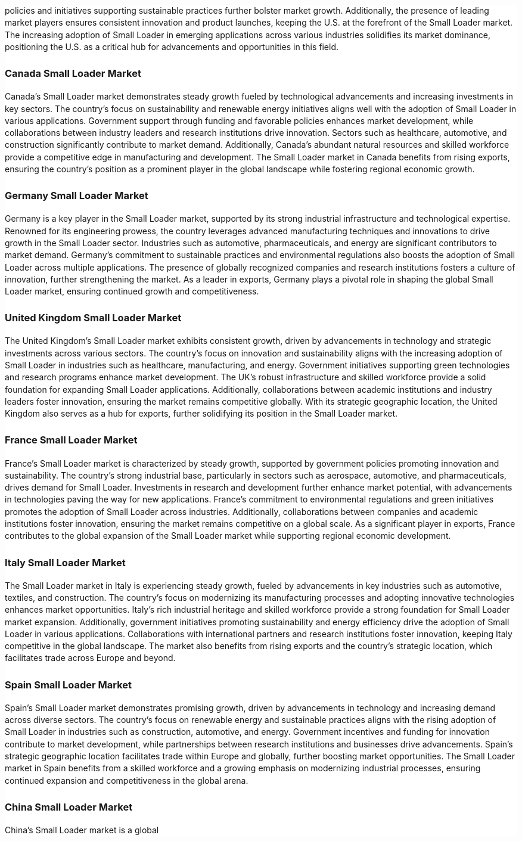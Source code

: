 policies and initiatives supporting sustainable practices further bolster market growth. Additionally, the presence of leading market players ensures consistent innovation and product launches, keeping the U.S. at the forefront of the Small Loader market. The increasing adoption of Small Loader in emerging applications across various industries solidifies its market dominance, positioning the U.S. as a critical hub for advancements and opportunities in this field.</p><h3>Canada Small Loader Market</h3><p>Canada&rsquo;s Small Loader market demonstrates steady growth fueled by technological advancements and increasing investments in key sectors. The country&rsquo;s focus on sustainability and renewable energy initiatives aligns well with the adoption of Small Loader in various applications. Government support through funding and favorable policies enhances market development, while collaborations between industry leaders and research institutions drive innovation. Sectors such as healthcare, automotive, and construction significantly contribute to market demand. Additionally, Canada&rsquo;s abundant natural resources and skilled workforce provide a competitive edge in manufacturing and development. The Small Loader market in Canada benefits from rising exports, ensuring the country&rsquo;s position as a prominent player in the global landscape while fostering regional economic growth.</p><h3>Germany Small Loader Market</h3><p>Germany is a key player in the Small Loader market, supported by its strong industrial infrastructure and technological expertise. Renowned for its engineering prowess, the country leverages advanced manufacturing techniques and innovations to drive growth in the Small Loader sector. Industries such as automotive, pharmaceuticals, and energy are significant contributors to market demand. Germany&rsquo;s commitment to sustainable practices and environmental regulations also boosts the adoption of Small Loader across multiple applications. The presence of globally recognized companies and research institutions fosters a culture of innovation, further strengthening the market. As a leader in exports, Germany plays a pivotal role in shaping the global Small Loader market, ensuring continued growth and competitiveness.</p><h3>United Kingdom Small Loader Market</h3><p>The United Kingdom&rsquo;s Small Loader market exhibits consistent growth, driven by advancements in technology and strategic investments across various sectors. The country&rsquo;s focus on innovation and sustainability aligns with the increasing adoption of Small Loader in industries such as healthcare, manufacturing, and energy. Government initiatives supporting green technologies and research programs enhance market development. The UK&rsquo;s robust infrastructure and skilled workforce provide a solid foundation for expanding Small Loader applications. Additionally, collaborations between academic institutions and industry leaders foster innovation, ensuring the market remains competitive globally. With its strategic geographic location, the United Kingdom also serves as a hub for exports, further solidifying its position in the Small Loader market.</p><h3>France Small Loader Market</h3><p>France&rsquo;s Small Loader market is characterized by steady growth, supported by government policies promoting innovation and sustainability. The country&rsquo;s strong industrial base, particularly in sectors such as aerospace, automotive, and pharmaceuticals, drives demand for Small Loader. Investments in research and development further enhance market potential, with advancements in technologies paving the way for new applications. France&rsquo;s commitment to environmental regulations and green initiatives promotes the adoption of Small Loader across industries. Additionally, collaborations between companies and academic institutions foster innovation, ensuring the market remains competitive on a global scale. As a significant player in exports, France contributes to the global expansion of the Small Loader market while supporting regional economic development.</p><h3>Italy Small Loader Market</h3><p>The Small Loader market in Italy is experiencing steady growth, fueled by advancements in key industries such as automotive, textiles, and construction. The country&rsquo;s focus on modernizing its manufacturing processes and adopting innovative technologies enhances market opportunities. Italy&rsquo;s rich industrial heritage and skilled workforce provide a strong foundation for Small Loader market expansion. Additionally, government initiatives promoting sustainability and energy efficiency drive the adoption of Small Loader in various applications. Collaborations with international partners and research institutions foster innovation, keeping Italy competitive in the global landscape. The market also benefits from rising exports and the country&rsquo;s strategic location, which facilitates trade across Europe and beyond.</p><h3>Spain Small Loader Market</h3><p>Spain&rsquo;s Small Loader market demonstrates promising growth, driven by advancements in technology and increasing demand across diverse sectors. The country&rsquo;s focus on renewable energy and sustainable practices aligns with the rising adoption of Small Loader in industries such as construction, automotive, and energy. Government incentives and funding for innovation contribute to market development, while partnerships between research institutions and businesses drive advancements. Spain&rsquo;s strategic geographic location facilitates trade within Europe and globally, further boosting market opportunities. The Small Loader market in Spain benefits from a skilled workforce and a growing emphasis on modernizing industrial processes, ensuring continued expansion and competitiveness in the global arena.</p><h3>China Small Loader Market</h3><p>China&rsquo;s Small Loader market is a global